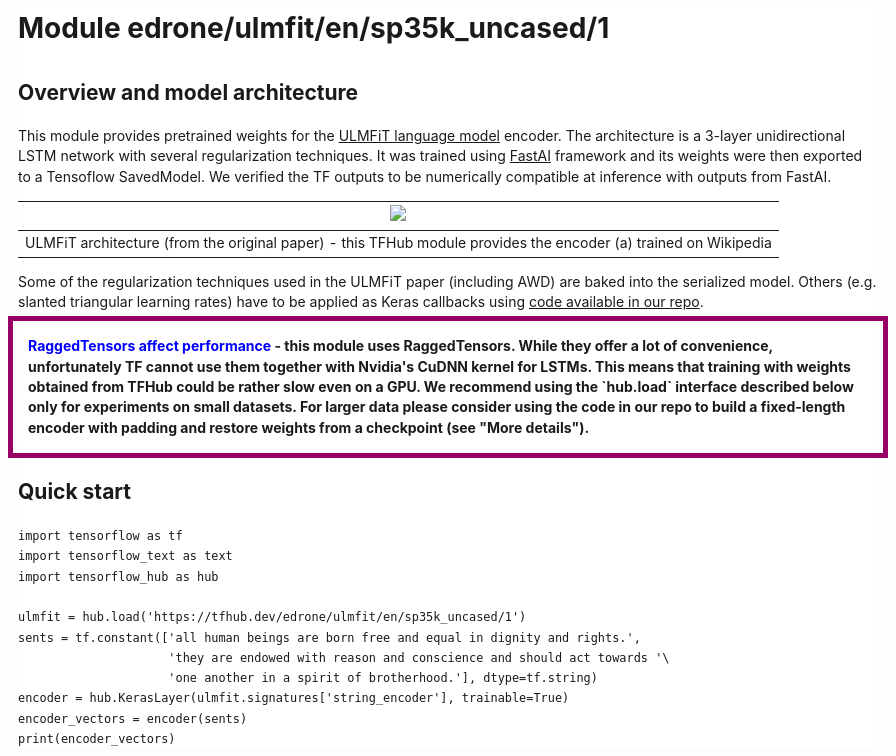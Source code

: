 # Module edrone/ulmfit/en/sp35k_uncased/1













## Overview and model architecture

This module provides pretrained weights for the [ULMFiT language model](https://arxiv.org/abs/1801.06146) encoder. The architecture is a 3-layer unidirectional LSTM network with several regularization techniques. It was trained using [FastAI](https://fast.ai) framework and its weights were then exported to a Tensoflow SavedModel. We verified the TF outputs to be numerically compatible at inference with outputs from FastAI.

| ![](http://d3vhsxl1pwzf0p.cloudfront.net/ava/ulmfit_paper.png) |
| :----------------------------------------------------------: |
| ULMFiT architecture (from the original paper) - this TFHub module provides the encoder (a) trained on Wikipedia |

Some of the regularization techniques used in the ULMFiT paper (including AWD) are baked into the serialized model. Others (e.g. slanted triangular learning rates) have to be applied as Keras callbacks using [code available in our repo](#more-details--code-repository).

<div style="boder: 2px solid #990066; padding: 10px; outline: #990066 solid 5px; outline-offset: 5px">
    <b><span style="color:blue">RaggedTensors affect performance</span> - this module uses RaggedTensors. While they offer a lot of convenience, unfortunately TF cannot use them together with Nvidia's CuDNN kernel for LSTMs. This means that training with weights obtained from TFHub could be rather slow even on a GPU. We recommend using the `hub.load` interface described below only for experiments on small datasets. For larger data please consider using the code in our repo to build a fixed-length encoder with padding and restore weights from a checkpoint (see "More details").</b>
</div>



## Quick start

```
import tensorflow as tf
import tensorflow_text as text
import tensorflow_hub as hub

ulmfit = hub.load('https://tfhub.dev/edrone/ulmfit/en/sp35k_uncased/1')
sents = tf.constant(['all human beings are born free and equal in dignity and rights.',
                     'they are endowed with reason and conscience and should act towards '\
                     'one another in a spirit of brotherhood.'], dtype=tf.string)
encoder = hub.KerasLayer(ulmfit.signatures['string_encoder'], trainable=True)
encoder_vectors = encoder(sents)
print(encoder_vectors)
```

